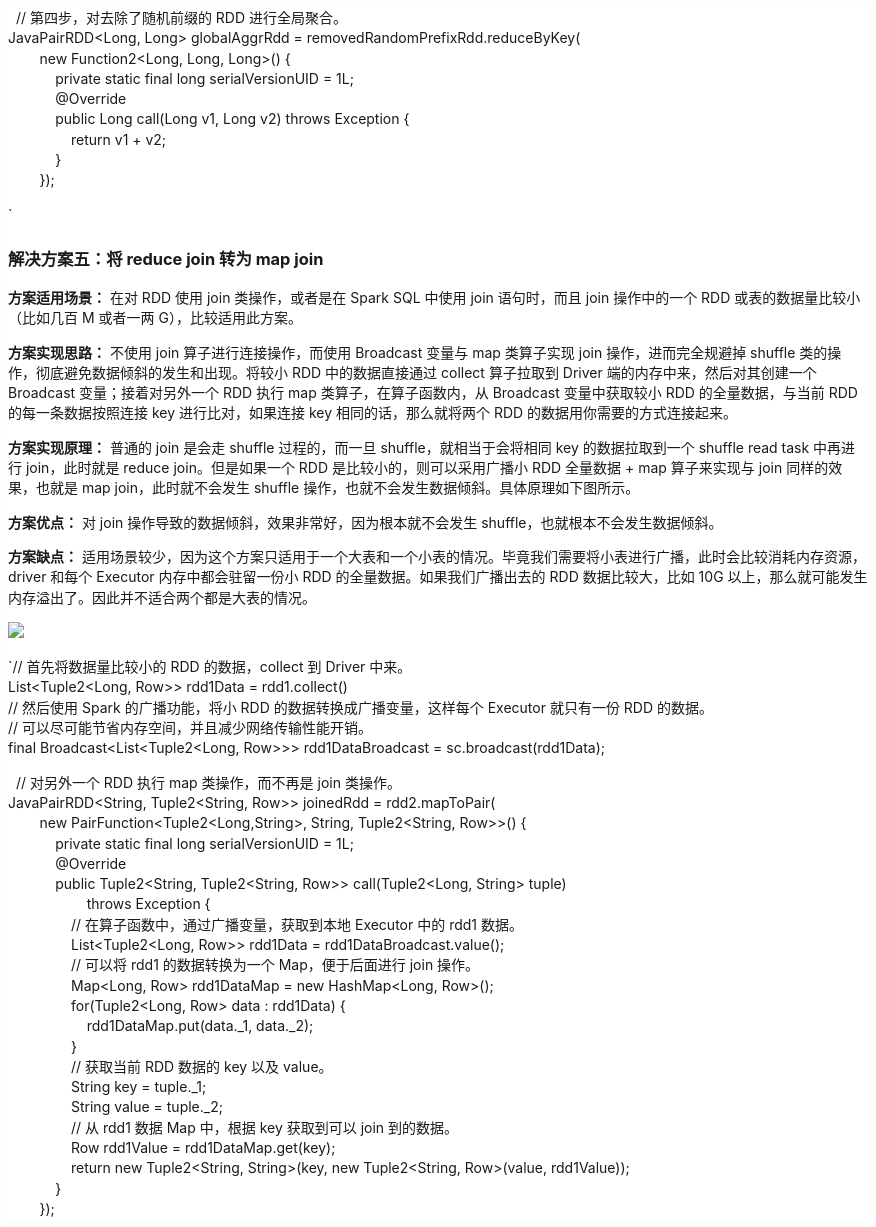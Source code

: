   // 第四步，对去除了随机前缀的 RDD 进行全局聚合。  
JavaPairRDD&lt;Long, Long> globalAggrRdd = removedRandomPrefixRdd.reduceByKey(  
        new Function2&lt;Long, Long, Long>() {  
            private static final long serialVersionUID = 1L;  
            @Override  
            public Long call(Long v1, Long v2) throws Exception {  
                return v1 + v2;  
            }  
        });

\`

### 解决方案五：将 reduce join 转为 map join

**方案适用场景：** 在对 RDD 使用 join 类操作，或者是在 Spark SQL 中使用 join 语句时，而且 join 操作中的一个 RDD 或表的数据量比较小（比如几百 M 或者一两 G），比较适用此方案。

**方案实现思路：** 不使用 join 算子进行连接操作，而使用 Broadcast 变量与 map 类算子实现 join 操作，进而完全规避掉 shuffle 类的操作，彻底避免数据倾斜的发生和出现。将较小 RDD 中的数据直接通过 collect 算子拉取到 Driver 端的内存中来，然后对其创建一个 Broadcast 变量；接着对另外一个 RDD 执行 map 类算子，在算子函数内，从 Broadcast 变量中获取较小 RDD 的全量数据，与当前 RDD 的每一条数据按照连接 key 进行比对，如果连接 key 相同的话，那么就将两个 RDD 的数据用你需要的方式连接起来。

**方案实现原理：** 普通的 join 是会走 shuffle 过程的，而一旦 shuffle，就相当于会将相同 key 的数据拉取到一个 shuffle read task 中再进行 join，此时就是 reduce join。但是如果一个 RDD 是比较小的，则可以采用广播小 RDD 全量数据 + map 算子来实现与 join 同样的效果，也就是 map join，此时就不会发生 shuffle 操作，也就不会发生数据倾斜。具体原理如下图所示。

**方案优点：** 对 join 操作导致的数据倾斜，效果非常好，因为根本就不会发生 shuffle，也就根本不会发生数据倾斜。

**方案缺点：** 适用场景较少，因为这个方案只适用于一个大表和一个小表的情况。毕竟我们需要将小表进行广播，此时会比较消耗内存资源，driver 和每个 Executor 内存中都会驻留一份小 RDD 的全量数据。如果我们广播出去的 RDD 数据比较大，比如 10G 以上，那么就可能发生内存溢出了。因此并不适合两个都是大表的情况。

![](https://mmbiz.qpic.cn/mmbiz_png/TwK74MzofXdnRTumCBhZjWr6ojF35mM9xXGpzSkVcjVHhzI32QJEibe9IkrX1WRNyPftWZUR3N86Jb6iaD5CUneQ/640?wx_fmt=png)

\`// 首先将数据量比较小的 RDD 的数据，collect 到 Driver 中来。  
List&lt;Tuple2&lt;Long, Row>> rdd1Data = rdd1.collect()  
// 然后使用 Spark 的广播功能，将小 RDD 的数据转换成广播变量，这样每个 Executor 就只有一份 RDD 的数据。  
// 可以尽可能节省内存空间，并且减少网络传输性能开销。  
final Broadcast&lt;List&lt;Tuple2&lt;Long, Row>>> rdd1DataBroadcast = sc.broadcast(rdd1Data);

  // 对另外一个 RDD 执行 map 类操作，而不再是 join 类操作。  
JavaPairRDD&lt;String, Tuple2&lt;String, Row>> joinedRdd = rdd2.mapToPair(  
        new PairFunction&lt;Tuple2&lt;Long,String>, String, Tuple2&lt;String, Row>>() {  
            private static final long serialVersionUID = 1L;  
            @Override  
            public Tuple2&lt;String, Tuple2&lt;String, Row>> call(Tuple2&lt;Long, String> tuple)  
                    throws Exception {  
                // 在算子函数中，通过广播变量，获取到本地 Executor 中的 rdd1 数据。  
                List&lt;Tuple2&lt;Long, Row>> rdd1Data = rdd1DataBroadcast.value();  
                // 可以将 rdd1 的数据转换为一个 Map，便于后面进行 join 操作。  
                Map&lt;Long, Row> rdd1DataMap = new HashMap&lt;Long, Row>();  
                for(Tuple2&lt;Long, Row> data : rdd1Data) {  
                    rdd1DataMap.put(data.\_1, data.\_2);  
                }  
                // 获取当前 RDD 数据的 key 以及 value。  
                String key = tuple.\_1;  
                String value = tuple.\_2;  
                // 从 rdd1 数据 Map 中，根据 key 获取到可以 join 到的数据。  
                Row rdd1Value = rdd1DataMap.get(key);  
                return new Tuple2&lt;String, String>(key, new Tuple2&lt;String, Row>(value, rdd1Value));  
            }  
        });
